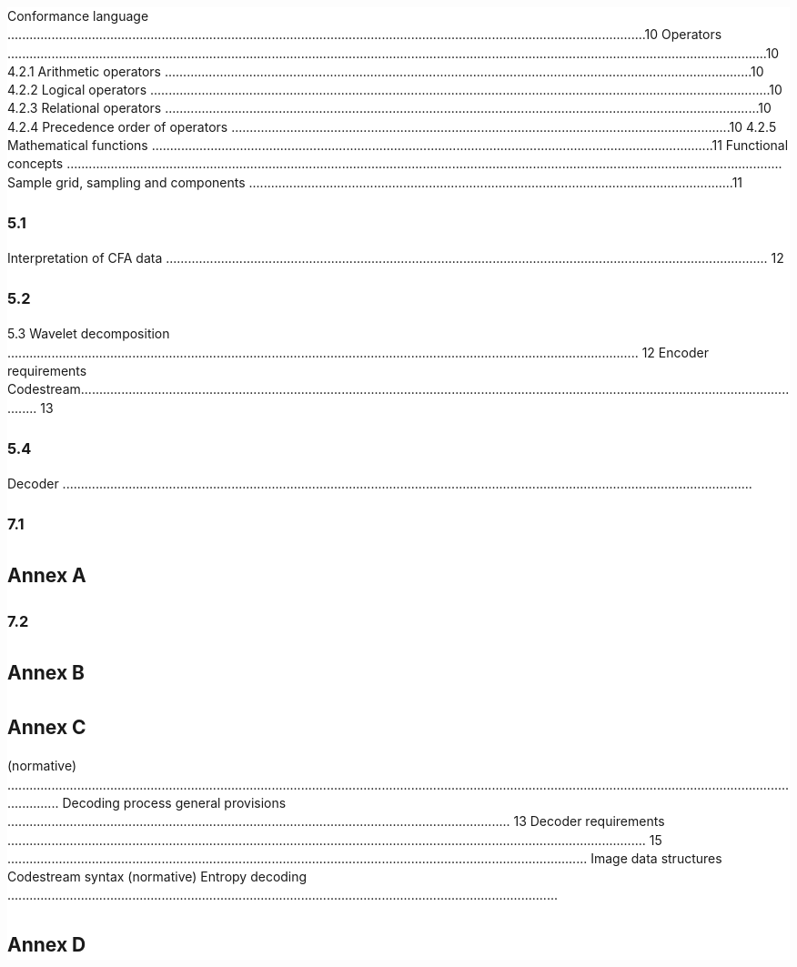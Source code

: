 Conformance language ..............................................................................................................................................................................10 Operators ...............................................................................................................................................................................................................10 4.2.1 Arithmetic operators ................................................................................................................................................................10 4.2.2 Logical operators .........................................................................................................................................................................10 4.2.3 Relational operators ..................................................................................................................................................................10 4.2.4 Precedence order of operators ........................................................................................................................................10 4.2.5 Mathematical functions .........................................................................................................................................................11 Functional concepts
................................................................................................................................................................................................... Sample grid, sampling and components ....................................................................................................................................11
### 5.1

Interpretation of CFA data .................................................................................................................................................................... 12
### 5.2

5.3 Wavelet decomposition ............................................................................................................................................................................ 12 Encoder requirements Codestream......................................................................................................................................................................................................... 13
### 5.4

Decoder
............................................................................................................................................................................................
### 7.1

## Annex A

### 7.2

## Annex B

## Annex C

(normative)
................................................................................................................................................................................................................................... Decoding process general provisions ......................................................................................................................................... 13 Decoder requirements .............................................................................................................................................................................. 15
.............................................................................................................................................................. Image data structures Codestream syntax (normative) Entropy decoding
......................................................................................................................................................
## Annex D
